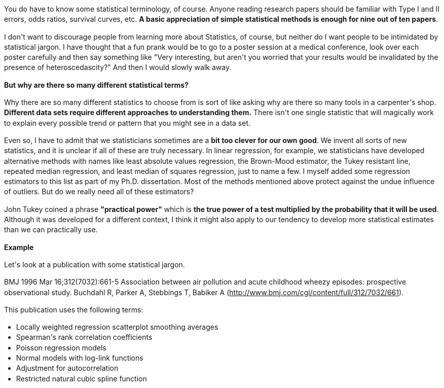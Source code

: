 You do have to know some statistical terminology, of course. Anyone
reading research papers should be familiar with Type I and II errors,
odds ratios, survival curves, etc. **A basic appreciation of simple
statistical methods is enough for nine out of ten papers**.

I don't want to discourage people from learning more about Statistics,
of course, but neither do I want people to be intimidated by statistical
jargon. I have thought that a fun prank would be to go to a poster
session at a medical conference, look over each poster carefully and
then say something like "Very interesting, but aren't you worried that
your results would be invalidated by the presence of heteroscedascity?"
And then I would slowly walk away.

**But why are there so many different statistical terms?**

Why there are so many different statistics to choose from is sort of
like asking why are there so many tools in a carpenter's shop.
**Different data sets require different approaches to understanding
them.** There isn't one single statistic that will magically work to
explain every possible trend or pattern that you might see in a data
set.

Even so, I have to admit that we statisticians sometimes are a **bit too
clever for our own good**. We invent all sorts of new statistics, and it
is unclear if all of these are truly necessary. In linear regression,
for example, we statisticians have developed alternative methods with
names like least absolute values regression, the Brown-Mood estimator,
the Tukey resistant line, repeated median regression, and least median
of squares regression, just to name a few. I myself added some
regression estimators to this list as part of my Ph.D. dissertation.
Most of the methods mentioned above protect against the undue influence
of outliers. But do we really need all of these estimators?

John Tukey coined a phrase **"practical power"** which is **the true
power of a test multiplied by the probability that it will be used**.
Although it was developed for a different context, I think it might also
apply to our tendency to develop more statistical estimates than we can
practically use.

**Example**

Let's look at a publication with some statistical jargon.

BMJ 1996 Mar 16;312(7032):661-5 Association between air pollution and
acute childhood wheezy episodes: prospective observational study.
Buchdahl R, Parker A, Stebbings T, Babiker A
(<http://www.bmj.com/cgi/content/full/312/7032/661>).

This publication uses the following terms:

-   Locally weighted regression scatterplot smoothing averages
-   Spearman's rank correlation coefficients
-   Poisson regression models
-   Normal models with log-link functions
-   Adjustment for autocorrelation
-   Restricted natural cubic spline function

